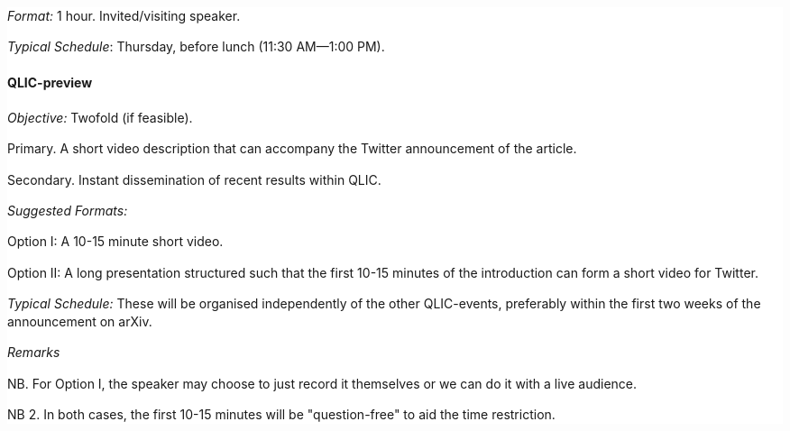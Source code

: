 *Format:* 1 hour. Invited/visiting speaker.

*Typical Schedule*: Thursday, before lunch (11:30 AM—1:00 PM).





#### QLIC-preview

*Objective:* Twofold (if feasible).

Primary. A short video description that can accompany the Twitter announcement of the article.

Secondary. Instant dissemination of recent results within QLIC.

 



*Suggested Formats:* 

Option I: A 10-15 minute short video.

Option II: A long presentation structured such that the first 10-15 minutes of the introduction can form a short video for Twitter.



*Typical Schedule:* These will be organised independently of the other QLIC-events, preferably within the first two weeks of the announcement on arXiv.





*Remarks*

NB. For Option I, the speaker may choose to just record it themselves or we can do it with a live audience.

NB 2. In both cases, the first 10-15 minutes will be "question-free" to aid the time restriction.
